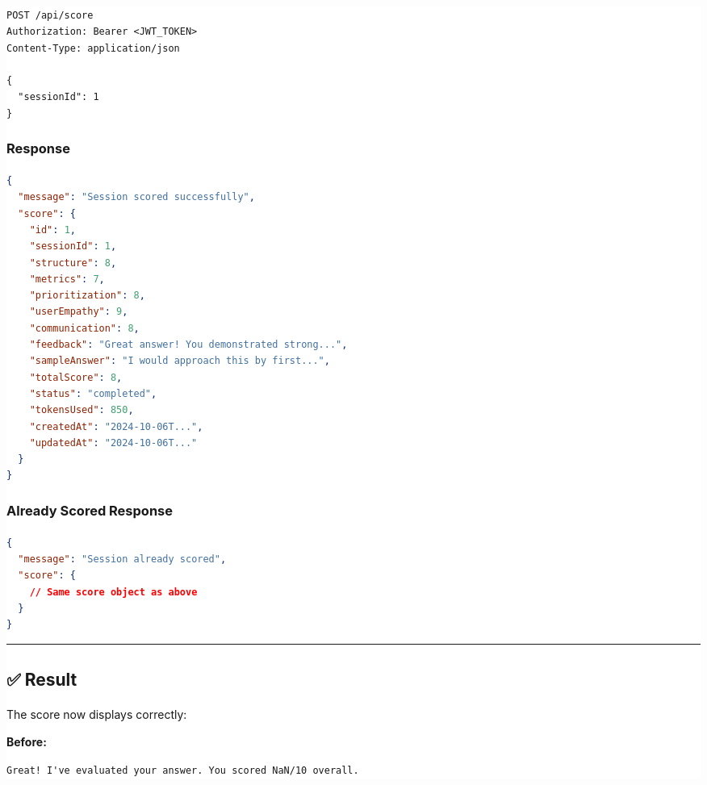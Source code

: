 ```
POST /api/score
Authorization: Bearer <JWT_TOKEN>
Content-Type: application/json

{
  "sessionId": 1
}
```

### Response

```json
{
  "message": "Session scored successfully",
  "score": {
    "id": 1,
    "sessionId": 1,
    "structure": 8,
    "metrics": 7,
    "prioritization": 8,
    "userEmpathy": 9,
    "communication": 8,
    "feedback": "Great answer! You demonstrated strong...",
    "sampleAnswer": "I would approach this by first...",
    "totalScore": 8,
    "status": "completed",
    "tokensUsed": 850,
    "createdAt": "2024-10-06T...",
    "updatedAt": "2024-10-06T..."
  }
}
```

### Already Scored Response

```json
{
  "message": "Session already scored",
  "score": {
    // Same score object as above
  }
}
```

---

## ✅ Result

The score now displays correctly:

**Before:**

```
Great! I've evaluated your answer. You scored NaN/10 overall.
```

